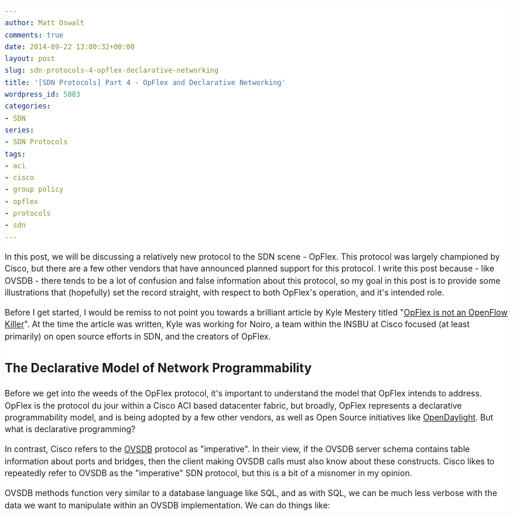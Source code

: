 ```yaml
---
author: Matt Oswalt
comments: true
date: 2014-09-22 13:00:32+00:00
layout: post
slug: sdn-protocols-4-opflex-declarative-networking
title: '[SDN Protocols] Part 4 - OpFlex and Declarative Networking'
wordpress_id: 5883
categories:
- SDN
series:
- SDN Protocols
tags:
- aci
- cisco
- group policy
- opflex
- protocols
- sdn
---
```


In this post, we will be discussing a relatively new protocol to the SDN scene - OpFlex. This protocol was largely championed by Cisco, but there are a few other vendors that have announced planned support for this protocol. I write this post because - like OVSDB - there tends to be a lot of confusion and false information about this protocol, so my goal in this post is to provide some illustrations that (hopefully) set the record straight, with respect to both OpFlex's operation, and it's intended role.

Before I get started, I would be remiss to not point you towards a brilliant article by Kyle Mestery titled "[OpFlex is not an OpenFlow Killer](http://www.siliconloons.com/opflex-is-not-an-sdn-killer/)". At the time the article was written, Kyle was working for Noiro, a team within the INSBU at Cisco focused (at least primarily) on open source efforts in SDN, and the creators of OpFlex.

## The Declarative Model of Network Programmability

Before we get into the weeds of the OpFlex protocol, it's important to understand the model that OpFlex intends to address. OpFlex is the protocol du jour within a Cisco ACI based datacenter fabric, but broadly, OpFlex represents a declarative programmability model, and is being adopted by a few other vendors, as well as Open Source initiatives like [OpenDaylight](https://wiki.opendaylight.org/view/OpFlex:Main). But what is declarative programming?

In contrast, Cisco refers to the [OVSDB](https://keepingitclassless.net/2014/08/sdn-protocols-3-ovsdb/) protocol as "imperative". In their view, if the OVSDB server schema contains table information about ports and bridges, then the client making OVSDB calls must also know about these constructs. Cisco likes to repeatedly refer to OVSDB as the "imperative" SDN protocol, but this is a bit of a misnomer in my opinion.

OVSDB methods function very similar to a database language like SQL, and as with SQL, we can be much less verbose with the data we want to manipulate within an OVSDB implementation. We can do things like:
